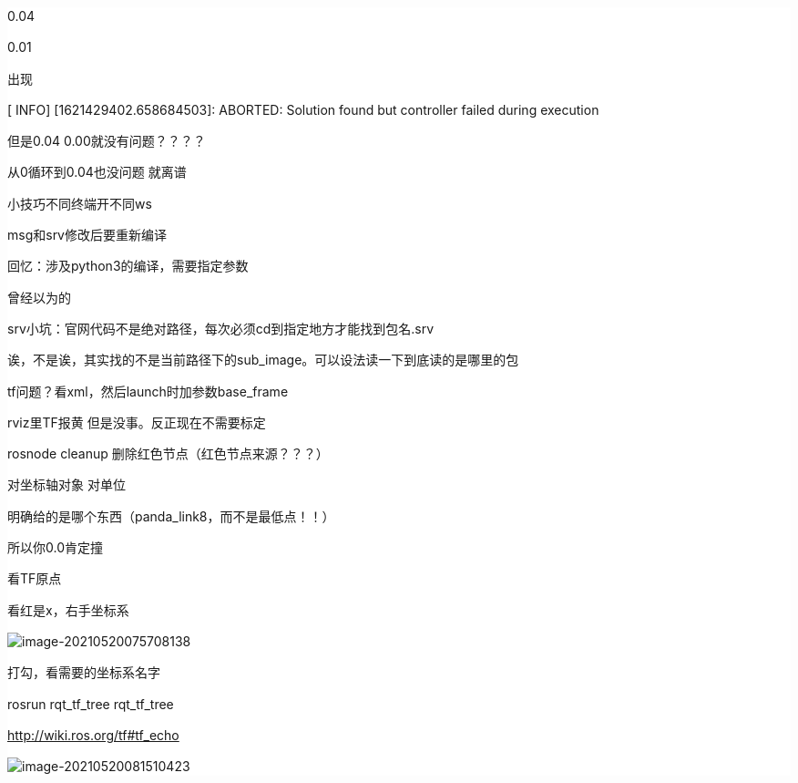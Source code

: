 



0.04

0.01

出现

[ INFO] [1621429402.658684503]: ABORTED: Solution found but controller failed during execution

但是0.04 0.00就没有问题？？？？

从0循环到0.04也没问题 就离谱



小技巧不同终端开不同ws



msg和srv修改后要重新编译

回忆：涉及python3的编译，需要指定参数



曾经以为的

srv小坑：官网代码不是绝对路径，每次必须cd到指定地方才能找到包名.srv

诶，不是诶，其实找的不是当前路径下的sub_image。可以设法读一下到底读的是哪里的包



tf问题？看xml，然后launch时加参数base_frame

rviz里TF报黄 但是没事。反正现在不需要标定





rosnode cleanup 删除红色节点（红色节点来源？？？）





对坐标轴对象 对单位

明确给的是哪个东西（panda_link8，而不是最低点！！）

所以你0.0肯定撞



看TF原点

看红是x，右手坐标系

![image-20210520075708138](/home/a/.config/Typora/typora-user-images/image-20210520075708138.png)

打勾，看需要的坐标系名字

rosrun rqt_tf_tree rqt_tf_tree     

http://wiki.ros.org/tf#tf_echo

![image-20210520081510423](/home/a/.config/Typora/typora-user-images/image-20210520081510423.png)
